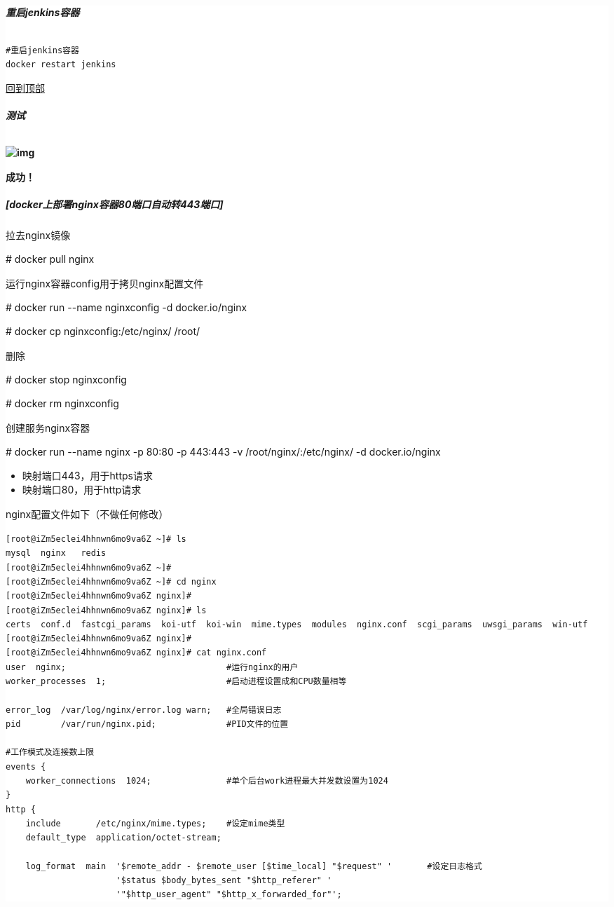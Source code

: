 ###### **重启jenkins容器**

```
#重启jenkins容器
docker restart jenkins
```

 

[回到顶部](https://www.cnblogs.com/nhdlb/p/12576273.html#_labelTop)

###### **测试**

**![img](https://img2020.cnblogs.com/blog/1582099/202003/1582099-20200326181347255-700999645.png)**

**成功！**



##### [docker上部署nginx容器80端口自动转443端口]

拉去nginx镜像

\# docker pull nginx

运行nginx容器config用于拷贝nginx配置文件

\# docker run --name nginxconfig -d docker.io/nginx

\# docker cp nginxconfig:/etc/nginx/ /root/

删除

\# docker stop nginxconfig

\# docker rm nginxconfig

创建服务nginx容器

\# docker run --name nginx -p 80:80 -p 443:443 -v /root/nginx/:/etc/nginx/ -d docker.io/nginx

- 映射端口443，用于https请求
- 映射端口80，用于http请求

nginx配置文件如下（不做任何修改）

~~~xml
[root@iZm5eclei4hhnwn6mo9va6Z ~]# ls
mysql  nginx   redis
[root@iZm5eclei4hhnwn6mo9va6Z ~]#
[root@iZm5eclei4hhnwn6mo9va6Z ~]# cd nginx
[root@iZm5eclei4hhnwn6mo9va6Z nginx]#
[root@iZm5eclei4hhnwn6mo9va6Z nginx]# ls
certs  conf.d  fastcgi_params  koi-utf  koi-win  mime.types  modules  nginx.conf  scgi_params  uwsgi_params  win-utf
[root@iZm5eclei4hhnwn6mo9va6Z nginx]#
[root@iZm5eclei4hhnwn6mo9va6Z nginx]# cat nginx.conf
user  nginx;                                #运行nginx的用户
worker_processes  1;                        #启动进程设置成和CPU数量相等

error_log  /var/log/nginx/error.log warn;   #全局错误日志
pid        /var/run/nginx.pid;              #PID文件的位置

#工作模式及连接数上限
events {
    worker_connections  1024;               #单个后台work进程最大并发数设置为1024
}
http {
    include       /etc/nginx/mime.types;    #设定mime类型
    default_type  application/octet-stream;

    log_format  main  '$remote_addr - $remote_user [$time_local] "$request" '       #设定日志格式
                      '$status $body_bytes_sent "$http_referer" '
                      '"$http_user_agent" "$http_x_forwarded_for"';
~~~